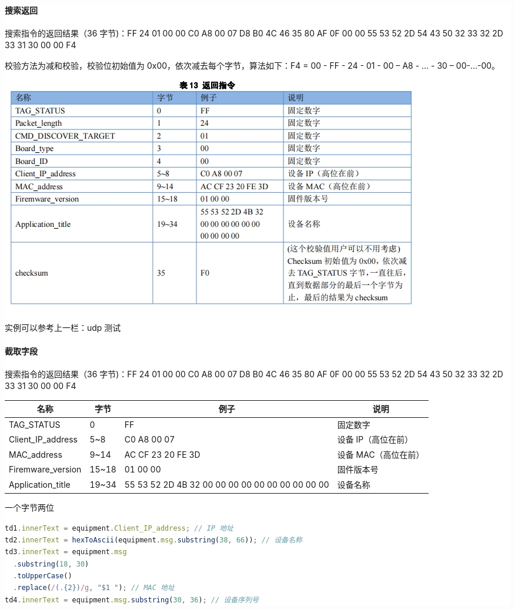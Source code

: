 #### 搜索返回

搜索指令的返回结果（36 字节)：FF 24 01 00 00 C0 A8 00 07 D8 B0 4C 46 35 80 AF 0F 00 00 55 53 52 2D 54 43
50 32 33 32 2D 33 31 30 00 00 F4

校验方法为减和校验，校验位初始值为 0x00，依次减去每个字节，算法如下：F4 = 00 - FF - 24 - 01 - 00 – A8 - ... - 30 – 00-…-00。

![Alt text](./img/backcmd.png)

实例可以参考上一栏：udp 测试

#### 截取字段

搜索指令的返回结果（36 字节)：FF 24 01 00 00 C0 A8 00 07 D8 B0 4C 46 35 80 AF 0F 00 00 55 53 52 2D 54 43
50 32 33 32 2D 33 31 30 00 00 F4

| 名称              | 字节  | 例子                                            | 说明                 |
| ----------------- | ----- | ----------------------------------------------- | -------------------- |
| TAG_STATUS        | 0     | FF                                              | 固定数字             |
| Client_IP_address | 5~8   | C0 A8 00 07                                     | 设备 IP（高位在前）  |
| MAC_address       | 9~14  | AC CF 23 20 FE 3D                               | 设备 MAC（高位在前） |
| Firemware_version | 15~18 | 01 00 00                                        | 固件版本号           |
| Application_title | 19~34 | 55 53 52 2D 4B 32 00 00 00 00 00 00 00 00 00 00 | 设备名称             |

一个字节两位

```js
td1.innerText = equipment.Client_IP_address; // IP 地址
td2.innerText = hexToAscii(equipment.msg.substring(38, 66)); // 设备名称
td3.innerText = equipment.msg
  .substring(18, 30)
  .toUpperCase()
  .replace(/(.{2})/g, "$1 "); // MAC 地址
td4.innerText = equipment.msg.substring(30, 36); // 设备序列号
```
